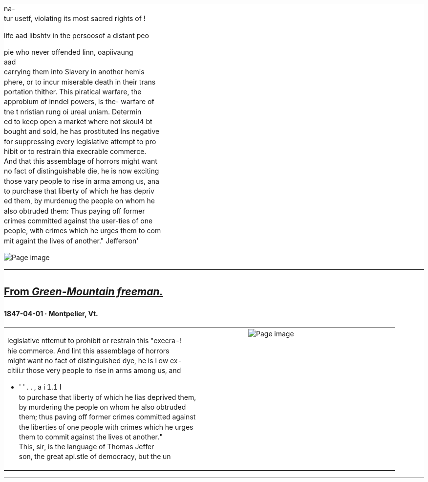 na-  
tur usetf, violating its most sacred rights of !  
  
life aad libshtv in the persoosof a distant peo  
  
pie who never offended linn, oapiivaung  
aad  
carrying them into Slavery in another hemis­  
phere, or to incur miserable death in their trans­  
portation thither. This piratical warfare, the  
approbium of inndel powers, is the- warfare of  
tne t nristian rung oi ureal uniam. Determin­  
ed to keep open a market where not skoul4 bt  
bought and sold, he has prostituted Ins negative  
for suppressing every legislative attempt to pro­  
hibit or to restrain thia execrable commerce.  
And that this assemblage of horrors might want  
no fact of distinguishable die, he is now exciting  
those vary people to rise in arma among us, ana  
to purchase that liberty of which he has depriv­  
ed them, by murdenug the people on whom he  
also obtruded them: Thus paying off former  
crimes committed against the user-ties of one  
people, with crimes which he urges them to com­  
mit againt the lives of another.&quot; Jefferson&#x27;
</td><td style="width: 50%; max-height: 75%; margin: auto; display: block;">
<img alt="Page image" src="https://tile.loc.gov/image-services/iiif/service:ndnp:ohi:batch_ohi_konscak_ver01:data:sn83035366:00296029099:1847032601:0271/pct:21.453933844141282,4.419739696312364,29.695384040366285,91.05206073752711/!600,600/0/default.jpg"/>
</td>
</tr></table>

---

## [From _Green-Mountain freeman._](https://www.loc.gov/resource/sn84023209/1847-04-01/ed-1/?sp=2)

#### 1847-04-01 &middot; [Montpelier, Vt.](http://dbpedia.org/resource/Montpelier%2C_Vermont)

<table style="width: 100%;"><tr><td style="width: 50%">

  
legislative nttemut to prohibit or restrain this &quot;execra-!  
hie commerce. And lint this assemblage of horrors  
might want no fact of distinguished dye, he is i ow ex-  
citiii.r those very people to rise in arms among us, and  
- &#x27; &#x27; . . , a i 1.1 I  
to purchase that liberty of which he lias deprived them,  
by murdering the people on whom he also obtruded  
them; thus paving off former crimes committed against  
the liberties of one people with crimes which he urges  
them to commit against the lives ot another.&quot;  
This, sir, is the language of Thomas Jeffer­  
son, the great api.stle of democracy, but the un
</td><td style="width: 50%; max-height: 75%; margin: auto; display: block;">
<img alt="Page image" src="https://tile.loc.gov/image-services/iiif/service:ndnp:vtu:batch_vtu_hildene_ver01:data:sn84023209:00202199252:1847040101:0643/pct:21.548757170172085,10.361930294906166,14.627151051625239,5.536193029490617/!600,600/0/default.jpg"/>
</td>
</tr></table>

---